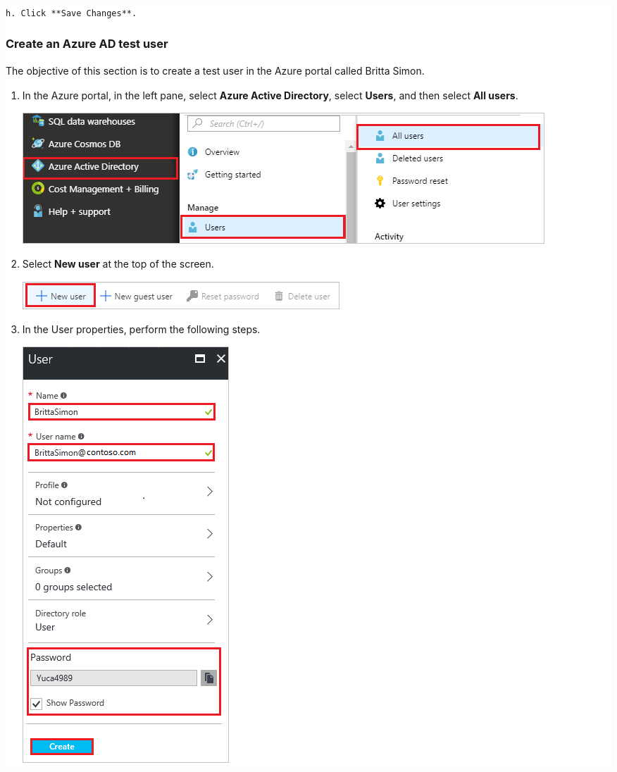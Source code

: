     h. Click **Save Changes**.

### Create an Azure AD test user 

The objective of this section is to create a test user in the Azure portal called Britta Simon.

1. In the Azure portal, in the left pane, select **Azure Active Directory**, select **Users**, and then select **All users**.

    ![The "Users and groups" and "All users" links](common/users.png)

2. Select **New user** at the top of the screen.

    ![New user Button](common/new-user.png)

3. In the User properties, perform the following steps.

    ![The User dialog box](common/user-properties.png)
